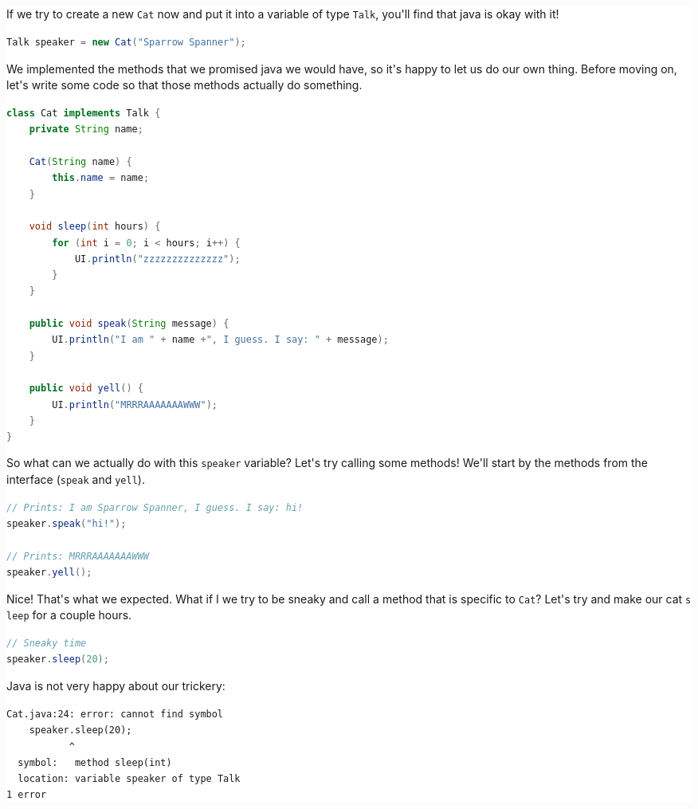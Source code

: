 If we try to create a new `Cat` now and put it into a variable of type `Talk`,
you'll find that java is okay with it!

```java
Talk speaker = new Cat("Sparrow Spanner");
```

We implemented the methods that we promised java we would have, so it's happy
to let us do our own thing. Before moving on, let's write some code so that
those methods actually do something.

```java
class Cat implements Talk {
    private String name;

    Cat(String name) {
        this.name = name;
    }

    void sleep(int hours) {
        for (int i = 0; i < hours; i++) {
            UI.println("zzzzzzzzzzzzzz");
        }
    }

    public void speak(String message) {
        UI.println("I am " + name +", I guess. I say: " + message);
    }

    public void yell() {
        UI.println("MRRRAAAAAAAWWW");
    }
}
```

So what can we actually do with this `speaker` variable? Let's try calling some
methods! We'll start by the methods from the interface (`speak` and `yell`).

```java
// Prints: I am Sparrow Spanner, I guess. I say: hi!
speaker.speak("hi!");

// Prints: MRRRAAAAAAAWWW
speaker.yell();
```

Nice! That's what we expected. What if I we try to be sneaky and call a method
that is specific to `Cat`? Let's try and make our cat `sleep` for a couple hours. 

```java
// Sneaky time
speaker.sleep(20);
```

Java is not very happy about our trickery:

```
Cat.java:24: error: cannot find symbol
    speaker.sleep(20);
           ^
  symbol:   method sleep(int)
  location: variable speaker of type Talk
1 error
```
